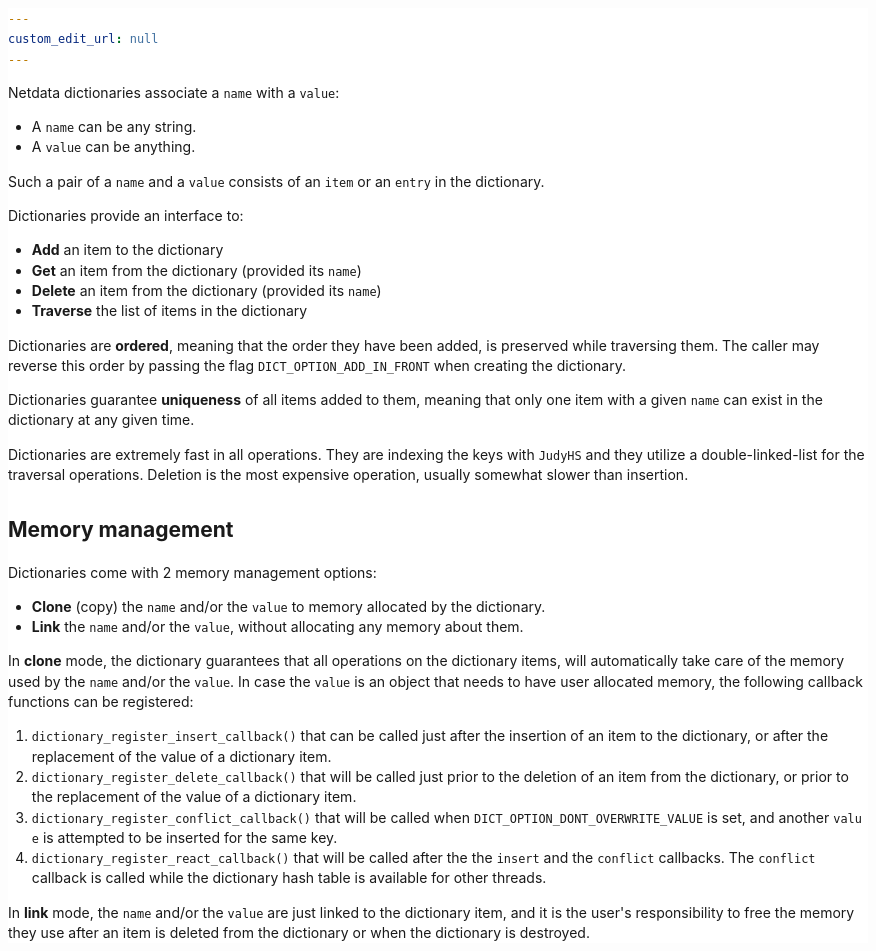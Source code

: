 ```yaml
---
custom_edit_url: null
---
```




Netdata dictionaries associate a `name` with a `value`:

- A `name` can be any string.
- A `value` can be anything.

Such a pair of a `name` and a `value` consists of an `item` or an `entry` in the dictionary.

Dictionaries provide an interface to:

- **Add** an item to the dictionary
- **Get** an item from the dictionary (provided its `name`)
- **Delete** an item from the dictionary (provided its `name`)
- **Traverse** the list of items in the dictionary

Dictionaries are **ordered**, meaning that the order they have been added, is preserved while traversing them. The caller may reverse this order by passing the flag `DICT_OPTION_ADD_IN_FRONT` when creating the dictionary.

Dictionaries guarantee **uniqueness** of all items added to them, meaning that only one item with a given `name` can exist in the dictionary at any given time.

Dictionaries are extremely fast in all operations. They are indexing the keys with `JudyHS` and they utilize a double-linked-list for the traversal operations. Deletion is the most expensive operation, usually somewhat slower than insertion.

## Memory management

Dictionaries come with 2 memory management options:

- **Clone** (copy) the `name` and/or the `value` to memory allocated by the dictionary.
- **Link** the `name` and/or the `value`, without allocating any memory about them.

In **clone** mode, the dictionary guarantees that all operations on the dictionary items, will automatically take care of the memory used by the `name` and/or the `value`. In case the `value` is an object that needs to have user allocated memory, the following callback functions can be registered:

1. `dictionary_register_insert_callback()` that can be called just after the insertion of an item to the dictionary, or after the replacement of the value of a dictionary item.
2. `dictionary_register_delete_callback()` that will be called just prior to the deletion of an item from the dictionary, or prior to the replacement of the value of a dictionary item.
3. `dictionary_register_conflict_callback()` that will be called when `DICT_OPTION_DONT_OVERWRITE_VALUE` is set, and another `value` is attempted to be inserted for the same key.
4. `dictionary_register_react_callback()` that will be called after the the `insert` and the `conflict` callbacks. The `conflict` callback is called while the dictionary hash table is available for other threads.

In **link** mode, the `name` and/or the `value` are just linked to the dictionary item, and it is the user's responsibility to free the memory they use after an item is deleted from the dictionary or when the dictionary is destroyed.
